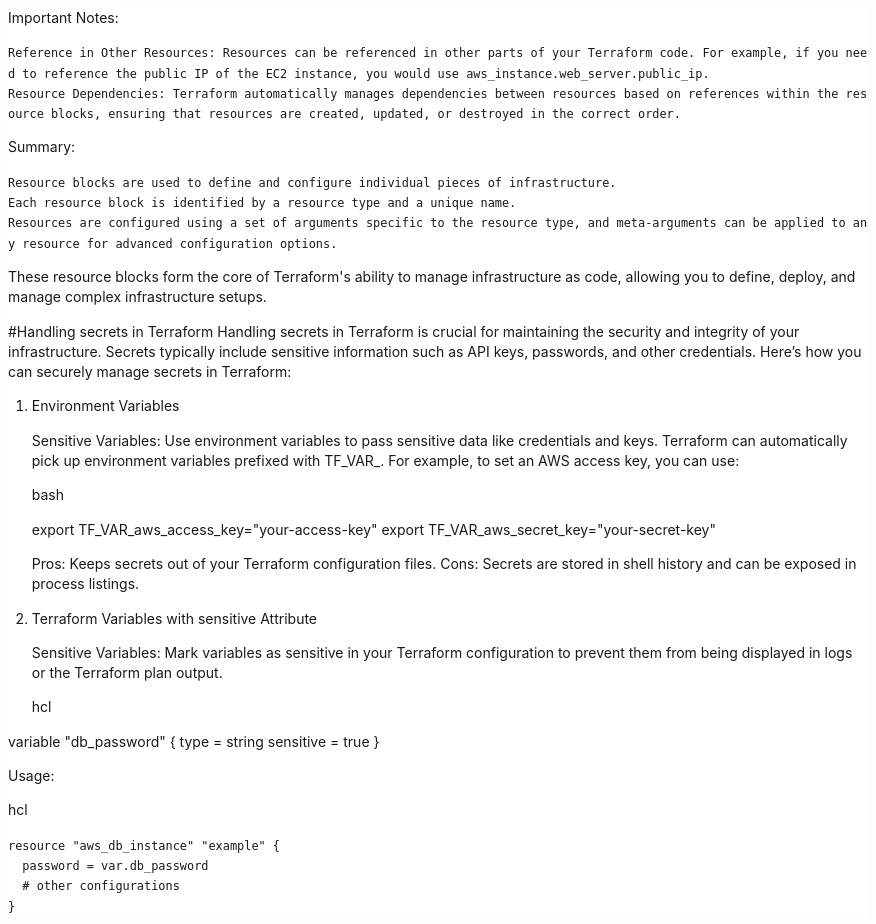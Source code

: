 Important Notes:

    Reference in Other Resources: Resources can be referenced in other parts of your Terraform code. For example, if you need to reference the public IP of the EC2 instance, you would use aws_instance.web_server.public_ip.
    Resource Dependencies: Terraform automatically manages dependencies between resources based on references within the resource blocks, ensuring that resources are created, updated, or destroyed in the correct order.

Summary:

    Resource blocks are used to define and configure individual pieces of infrastructure.
    Each resource block is identified by a resource type and a unique name.
    Resources are configured using a set of arguments specific to the resource type, and meta-arguments can be applied to any resource for advanced configuration options.

These resource blocks form the core of Terraform's ability to manage infrastructure as code, allowing you to define, deploy, and manage complex infrastructure setups.


#Handling secrets in Terraform
Handling secrets in Terraform is crucial for maintaining the security and integrity of your infrastructure. Secrets typically include sensitive information such as API keys, passwords, and other credentials. Here’s how you can securely manage secrets in Terraform:
1. Environment Variables

    Sensitive Variables: Use environment variables to pass sensitive data like credentials and keys. Terraform can automatically pick up environment variables prefixed with TF_VAR_. For example, to set an AWS access key, you can use:

    bash

    export TF_VAR_aws_access_key="your-access-key"
    export TF_VAR_aws_secret_key="your-secret-key"

    Pros: Keeps secrets out of your Terraform configuration files.
    Cons: Secrets are stored in shell history and can be exposed in process listings.

2. Terraform Variables with sensitive Attribute

    Sensitive Variables: Mark variables as sensitive in your Terraform configuration to prevent them from being displayed in logs or the Terraform plan output.

    hcl

variable "db_password" {
  type      = string
  sensitive = true
}

Usage:

hcl

    resource "aws_db_instance" "example" {
      password = var.db_password
      # other configurations
    }
